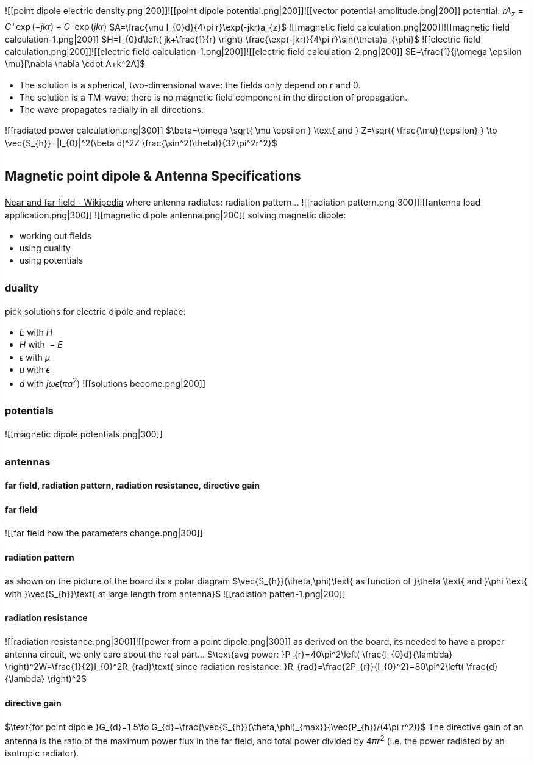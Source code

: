 ![[point dipole electric density.png|200]]![[point dipole potential.png|200]]![[vector potential amplitude.png|200]]
$\text{potential: }rA_{z}=C^+\exp(-jkr)+C^-\exp(jkr)$
$A=\frac{\mu I_{0}d}{4\pi r}\exp(-jkr)a_{z}$
![[magnetic field calculation.png|200]]![[magnetic field calculation-1.png|200]]
$H=I_{0}d\left( jk+\frac{1}{r} \right) \frac{\exp(-jkr)}{4\pi r}\sin(\theta)a_{\phi}$
![[electric field calculation.png|200]]![[electric field calculation-1.png|200]]![[electric field calculation-2.png|200]]
$E=\frac{1}{j\omega \epsilon \mu}[\nabla \nabla \cdot A+k^2A]$
- The solution is a spherical, two-dimensional wave: the fields only depend on r and θ. 
- The solution is a TM-wave: there is no magnetic field component in the direction of propagation. 
- The wave propagates radially in all directions.

![[radiated power calculation.png|300]]
$\beta=\omega \sqrt{ \mu \epsilon } \text{ and } Z=\sqrt{ \frac{\mu}{\epsilon} } \to \vec{S_{h}}=|I_{0}|^2(\beta d)^2Z \frac{\sin^2(\theta)}{32\pi^2r^2}$
## Magnetic point dipole & Antenna Specifications
[Near and far field - Wikipedia](https://en.wikipedia.org/wiki/Near_and_far_field)
where antenna radiates: radiation pattern...
![[radiation pattern.png|300]]![[antenna load application.png|300]]
![[magnetic dipole antenna.png|200]]
solving magnetic dipole:
- working out fields
- using duality
- using potentials
### duality
pick solutions for electric dipole and replace:
- $E\text{ with }H$
- $H\text{ with }-E$
- $\epsilon \text{ with }\mu$
- $\mu \text{ with }\epsilon$
- $d\text{ with }j\omega \epsilon(\pi a^2)$
![[solutions become.png|200]]
### potentials
![[magnetic dipole potentials.png|300]]
### antennas
**far field, radiation pattern, radiation resistance, directive gain**
#### far field
![[far field how the parameters change.png|300]]
#### radiation pattern
as shown on the picture of the board its a polar diagram $\vec{S_{h}}(\theta,\phi)\text{ as function of }\theta \text{ and }\phi \text{ with }\vec{S_{h}}\text{ at large length from antenna}$
![[radiation patten-1.png|200]]
#### radiation resistance
![[radiation resistance.png|300]]![[power from a point dipole.png|300]]
as derived on the board, its needed to have a proper antenna circuit, we only care about the real part...
$\text{avg power: }P_{r}=40\pi^2\left( \frac{I_{0}d}{\lambda} \right)^2W=\frac{1}{2}I_{0}^2R_{rad}\text{ since radiation resistance: }R_{rad}=\frac{2P_{r}}{I_{0}^2}=80\pi^2\left( \frac{d}{\lambda} \right)^2$
#### directive gain
$\text{for point dipole }G_{d}=1.5\to G_{d}=\frac{\vec{S_{h}}(\theta,\phi)_{max}}{\vec{P_{h}}/(4\pi r^2)}$
The directive gain of an antenna is the ratio of the maximum power flux in the far field, and total power divided by $4\pi r^2$ (i.e. the power radiated by an isotropic radiator).